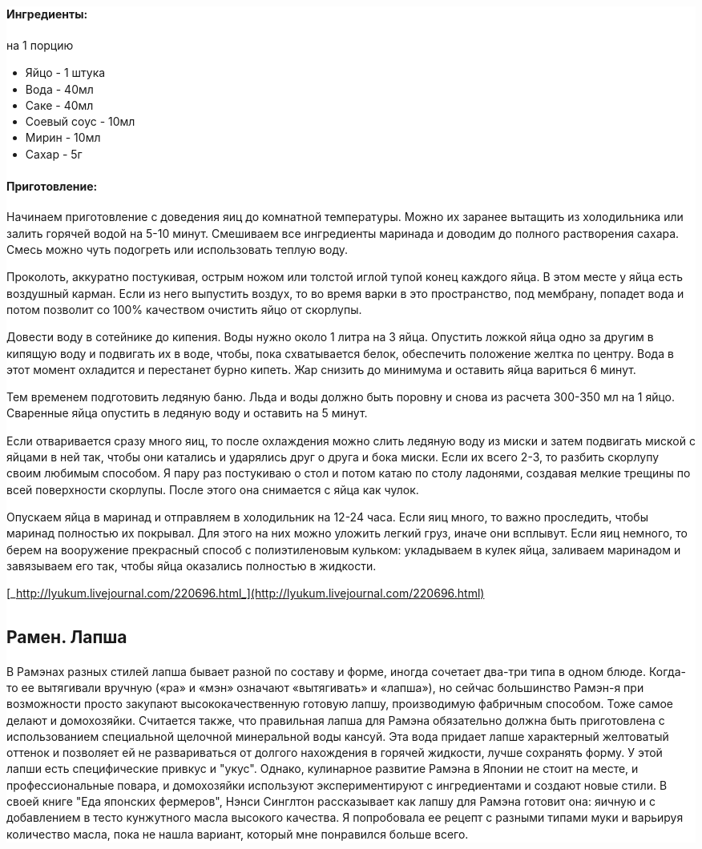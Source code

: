 #### Ингредиенты:

на 1 порцию

* Яйцо - 1 штука
* Вода - 40мл
* Саке - 40мл
* Соевый соус - 10мл
* Мирин - 10мл
* Сахар - 5г

#### Приготовление:

Начинаем приготовление с доведения яиц до комнатной температуры. Можно их заранее вытащить из холодильника или залить горячей водой на 5-10 минут. Смешиваем все ингредиенты маринада и доводим до полного растворения сахара. Смесь можно чуть подогреть или использовать теплую воду.

Проколоть, аккуратно постукивая, острым ножом или толстой иглой тупой конец каждого яйца. В этом месте у яйца есть воздушный карман. Если из него выпустить воздух, то во время варки в это пространство, под мембрану, попадет вода и потом позволит со 100% качеством очистить яйцо от скорлупы.

Довести воду в сотейнике до кипения. Воды нужно около 1 литра на 3 яйца. Опустить ложкой яйца одно за другим в кипящую воду и подвигать их в воде, чтобы, пока схватывается белок, обеспечить положение желтка по центру. Вода в этот момент охладится и перестанет бурно кипеть. Жар снизить до минимума и оставить яйца вариться 6 минут.

Тем временем подготовить ледяную баню. Льда и воды должно быть поровну и снова из расчета 300-350 мл на 1 яйцо. Сваренные яйца опустить в ледяную воду и оставить на 5 минут.

Если отваривается сразу много яиц, то после охлаждения можно слить ледяную воду из миски и затем подвигать миской с яйцами в ней так, чтобы они катались и ударялись друг о друга и бока миски. Если их всего 2-3, то разбить скорлупу своим любимым способом. Я пару раз постукиваю о стол и потом катаю по столу ладонями, создавая мелкие трещины по всей поверхности скорлупы. После этого она снимается с яйца как чулок.

Опускаем яйца в маринад и отправляем в холодильник на 12-24 часа. Если яиц много, то важно проследить, чтобы маринад полностью их покрывал. Для этого на них можно уложить легкий груз, иначе они всплывут. Если яиц немного, то берем на вооружение прекрасный способ с полиэтиленовым кульком: укладываем в кулек яйца, заливаем маринадом и завязываем его так, чтобы яйца оказались полностью в жидкости.

[_http://lyukum.livejournal.com/220696.html_](http://lyukum.livejournal.com/220696.html)

## Рамен. Лапша

В Рамэнах разных стилей лапша бывает разной по составу и форме, иногда сочетает два-три типа в одном блюде. Когда-то ее вытягивали вручную \(«ра» и «мэн» означают «вытягивать» и «лапша»\), но сейчас большинство Рамэн-я при возможности просто закупают высококачественную готовую лапшу, производимую фабричным способом. Тоже самое делают и домохозяйки. Считается также, что правильная лапша для Рамэна обязательно должна быть приготовлена с использованием специальной щелочной минеральной воды кансуй. Эта вода придает лапше характерный желтоватый оттенок и позволяет ей не развариваться от долгого нахождения в горячей жидкости, лучше сохранять форму. У этой лапши есть специфические привкус и "укус". Однако, кулинарное развитие Рамэна в Японии не стоит на месте, и профессиональные повара, и домохозяйки используют экспериментируют с ингредиентами и создают новые стили. В своей книге "Еда японских фермеров", Нэнси Синглтон рассказывает как лапшу для Рамэна готовит она: яичную и с добавлением в тесто кунжутного масла высокого качества. Я попробовала ее рецепт с разными типами муки и варьируя количество масла, пока не нашла вариант, который мне понравился больше всего.
